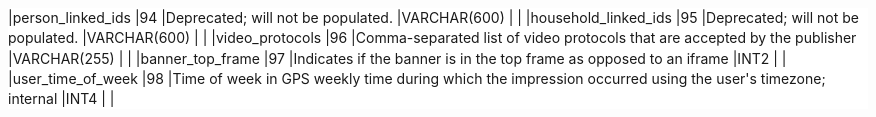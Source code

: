 |person_linked_ids            |94      |Deprecated; will not be populated.                                                                                                                                                                                                                                                                                                                                                                                                                                                                                                                                                                                                                                                                                                                                                                                                                                                                                                                                                                                                                          |VARCHAR(600) |                               |
|household_linked_ids         |95      |Deprecated; will not be populated.                                                                                                                                                                                                                                                                                                                                                                                                                                                                                                                                                                                                                                                                                                                                                                                                                                                                                                                                                                                                                          |VARCHAR(600) |                               |
|video_protocols              |96      |Comma-separated list of video protocols that are accepted by the publisher                                                                                                                                                                                                                                                                                                                                                                                                                                                                                                                                                                                                                                                                                                                                                                                                                                                                                                                                                                                  |VARCHAR(255) |                               |
|banner_top_frame             |97      |Indicates if the banner is in the top frame as opposed to an iframe                                                                                                                                                                                                                                                                                                                                                                                                                                                                                                                                                                                                                                                                                                                                                                                                                                                                                                                                                                                         |INT2         |                               |
|user_time_of_week            |98      |Time of week in GPS weekly time during which the impression occurred using the user's timezone; internal                                                                                                                                                                                                                                                                                                                                                                                                                                                                                                                                                                                                                                                                                                                                                                                                                                                                                                                                                    |INT4         |                               |